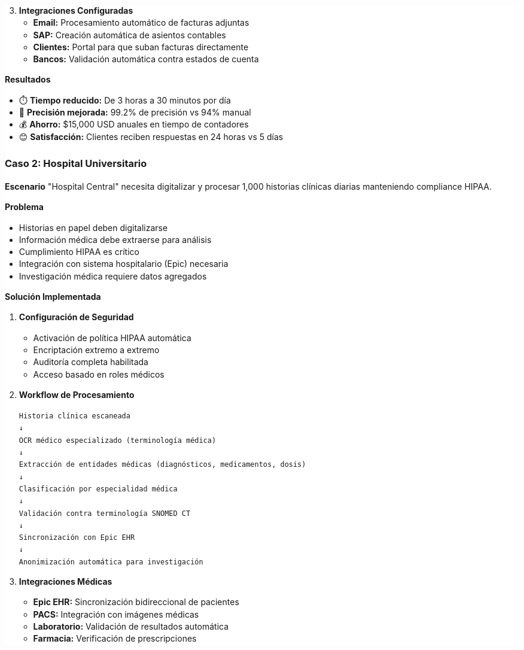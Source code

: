 3. **Integraciones Configuradas**
   - **Email:** Procesamiento automático de facturas adjuntas
   - **SAP:** Creación automática de asientos contables
   - **Clientes:** Portal para que suban facturas directamente
   - **Bancos:** Validación automática contra estados de cuenta

**Resultados**
- ⏱️ **Tiempo reducido:** De 3 horas a 30 minutos por día
- 🎯 **Precisión mejorada:** 99.2% de precisión vs 94% manual
- 💰 **Ahorro:** $15,000 USD anuales en tiempo de contadores
- 😊 **Satisfacción:** Clientes reciben respuestas en 24 horas vs 5 días

### Caso 2: Hospital Universitario

**Escenario**
"Hospital Central" necesita digitalizar y procesar 1,000 historias clínicas diarias manteniendo compliance HIPAA.

**Problema**
- Historias en papel deben digitalizarse
- Información médica debe extraerse para análisis
- Cumplimiento HIPAA es crítico
- Integración con sistema hospitalario (Epic) necesaria
- Investigación médica requiere datos agregados

**Solución Implementada**

1. **Configuración de Seguridad**
   - Activación de política HIPAA automática
   - Encriptación extremo a extremo
   - Auditoría completa habilitada
   - Acceso basado en roles médicos

2. **Workflow de Procesamiento**
   ```
   Historia clínica escaneada
   ↓
   OCR médico especializado (terminología médica)
   ↓
   Extracción de entidades médicas (diagnósticos, medicamentos, dosis)
   ↓
   Clasificación por especialidad médica
   ↓
   Validación contra terminología SNOMED CT
   ↓
   Sincronización con Epic EHR
   ↓
   Anonimización automática para investigación
   ```

3. **Integraciones Médicas**
   - **Epic EHR:** Sincronización bidireccional de pacientes
   - **PACS:** Integración con imágenes médicas
   - **Laboratorio:** Validación de resultados automática
   - **Farmacia:** Verificación de prescripciones
